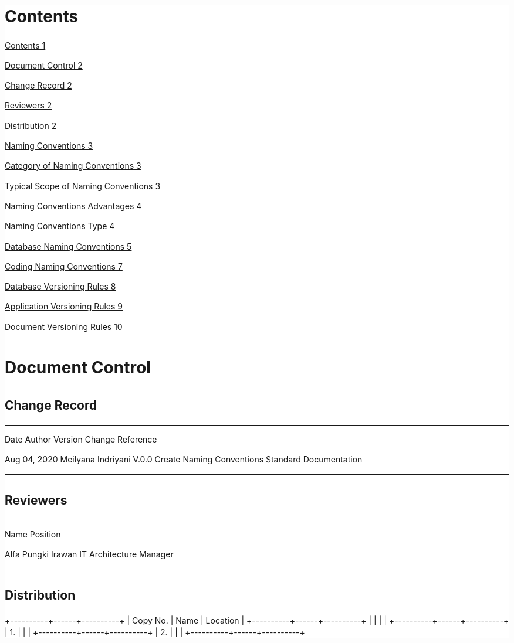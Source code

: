 Contents
========

[Contents 1](#_Toc47479401)

[Document Control 2](#document-control)

[Change Record 2](#change-record)

[Reviewers 2](#reviewers)

[Distribution 2](#distribution)

[Naming Conventions 3](#naming-conventions)

[Category of Naming Conventions 3](#category-of-naming-conventions)

[Typical Scope of Naming Conventions
3](#typical-scope-of-naming-conventions)

[Naming Conventions Advantages 4](#naming-conventions-advantages)

[Naming Conventions Type 4](#naming-conventions-type)

[Database Naming Conventions 5](#database-naming-conventions)

[Coding Naming Conventions 7](#coding-naming-conventions)

[Database Versioning Rules 8](#database-versioning-rules)

[Application Versioning Rules 9](#application-versioning-rules)

[Document Versioning Rules 10](#document-versioning-rules)

Document Control
================

Change Record
-------------

  -------------- -------------------- --------- --------------------------------------------------
  Date           Author               Version   Change Reference
                                                
  Aug 04, 2020   Meilyana Indriyani   V.0.0     Create Naming Conventions Standard Documentation
  -------------- -------------------- --------- --------------------------------------------------

Reviewers
---------

  -------------------- -------------------------
  Name                 Position
                       
  Alfa Pungki Irawan   IT Architecture Manager
  -------------------- -------------------------

Distribution
------------

+----------+------+----------+
| Copy No. | Name | Location |
+----------+------+----------+
|          |      |          |
+----------+------+----------+
| 1.       |      |          |
+----------+------+----------+
| 2.       |      |          |
+----------+------+----------+
